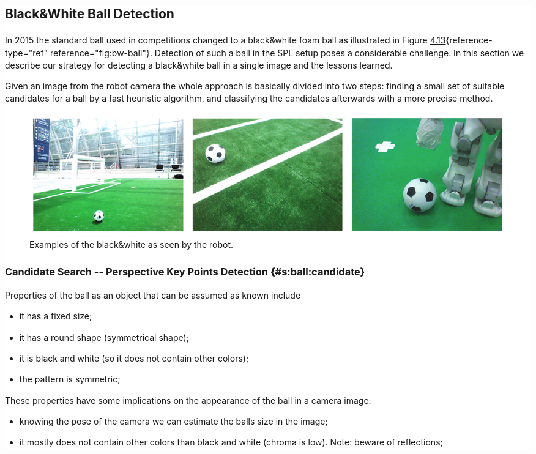 ## Black&White Ball Detection

In 2015 the standard ball used in competitions changed to a black&white
foam ball as illustrated in
Figure [4.13](#fig:bw-ball){reference-type="ref"
reference="fig:bw-ball"}. Detection of such a ball in the SPL setup
poses a considerable challenge. In this section we describe our strategy
for detecting a black&white ball in a single image and the lessons
learned.

Given an image from the robot camera the whole approach is basically
divided into two steps: finding a small set of suitable candidates for a
ball by a fast heuristic algorithm, and classifying the candidates
afterwards with a more precise method.

<figure>
  <img src="../img/ball_examples.png"/>
  <figcaption>
Examples of the black&white as seen by the
robot.
</figcaption>
</figure>

### Candidate Search -- Perspective Key Points Detection {#s:ball:candidate}

Properties of the ball as an object that can be assumed as known include

-   it has a fixed size;

-   it has a round shape (symmetrical shape);

-   it is black and white (so it does not contain other colors);

-   the pattern is symmetric;

These properties have some implications on the appearance of the ball in
a camera image:

-   knowing the pose of the camera we can estimate the balls size in the
    image;

-   it mostly does not contain other colors than black and white (chroma
    is low). Note: beware of reflections;
